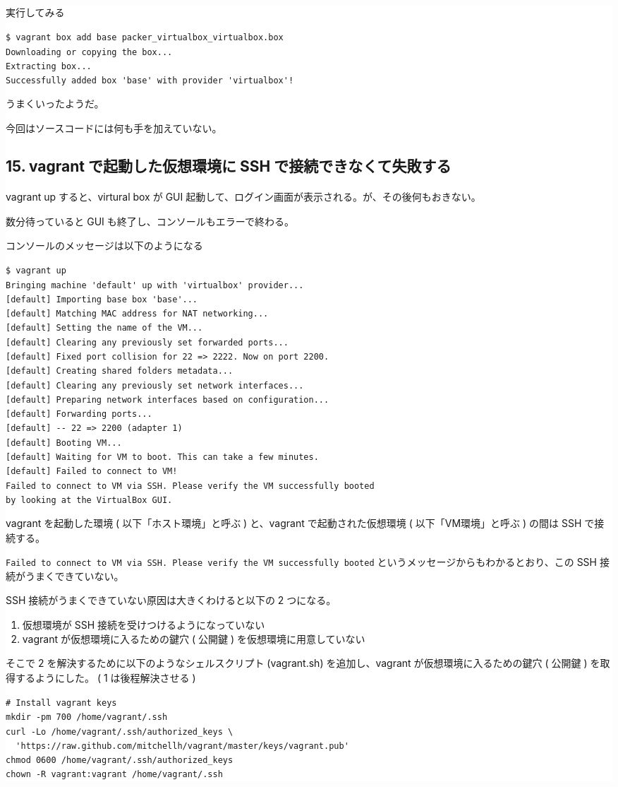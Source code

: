 実行してみる

```
$ vagrant box add base packer_virtualbox_virtualbox.box
Downloading or copying the box...
Extracting box...
Successfully added box 'base' with provider 'virtualbox'!
```

うまくいったようだ。

今回はソースコードには何も手を加えていない。

## 15. vagrant で起動した仮想環境に SSH で接続できなくて失敗する

vagrant up すると、virtural box が GUI 起動して、ログイン画面が表示される。が、その後何もおきない。

数分待っていると GUI も終了し、コンソールもエラーで終わる。

コンソールのメッセージは以下のようになる

```
$ vagrant up
Bringing machine 'default' up with 'virtualbox' provider...
[default] Importing base box 'base'...
[default] Matching MAC address for NAT networking...
[default] Setting the name of the VM...
[default] Clearing any previously set forwarded ports...
[default] Fixed port collision for 22 => 2222. Now on port 2200.
[default] Creating shared folders metadata...
[default] Clearing any previously set network interfaces...
[default] Preparing network interfaces based on configuration...
[default] Forwarding ports...
[default] -- 22 => 2200 (adapter 1)
[default] Booting VM...
[default] Waiting for VM to boot. This can take a few minutes.
[default] Failed to connect to VM!
Failed to connect to VM via SSH. Please verify the VM successfully booted
by looking at the VirtualBox GUI.
```

vagrant を起動した環境 ( 以下「ホスト環境」と呼ぶ ) と、vagrant で起動された仮想環境 ( 以下「VM環境」と呼ぶ ) の間は SSH で接続する。

`Failed to connect to VM via SSH. Please verify the VM successfully booted`
というメッセージからもわかるとおり、この SSH 接続がうまくできていない。

SSH 接続がうまくできていない原因は大きくわけると以下の 2 つになる。

1. 仮想環境が SSH 接続を受けつけるようになっていない
2. vagrant が仮想環境に入るための鍵穴 ( 公開鍵 ) を仮想環境に用意していない

そこで 2 を解決するために以下のようなシェルスクリプト (vagrant.sh) を追加し、vagrant が仮想環境に入るための鍵穴 ( 公開鍵 ) を取得するようにした。
( 1 は後程解決させる )
```
# Install vagrant keys
mkdir -pm 700 /home/vagrant/.ssh
curl -Lo /home/vagrant/.ssh/authorized_keys \
  'https://raw.github.com/mitchellh/vagrant/master/keys/vagrant.pub'
chmod 0600 /home/vagrant/.ssh/authorized_keys
chown -R vagrant:vagrant /home/vagrant/.ssh
```
